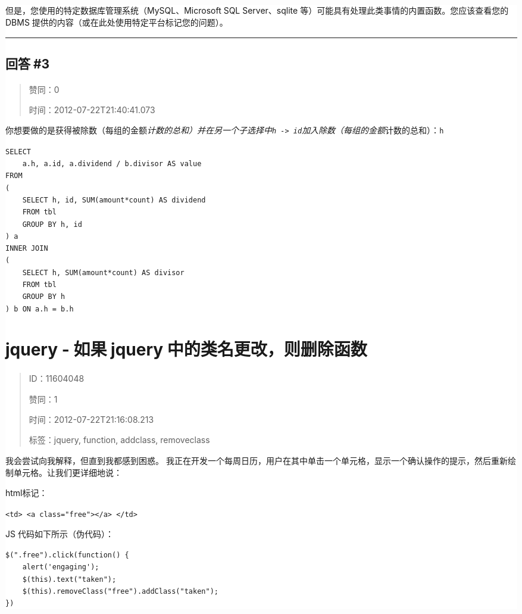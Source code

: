但是，您使用的特定数据库管理系统（MySQL、Microsoft SQL Server、sqlite 等）可能具有处理此类事情的内置函数。您应该查看您的 DBMS 提供的内容（或在此处使用特定平台标记您的问题）。

* * *

## 回答 #3

> 赞同：0
> 
> 时间：2012-07-22T21:40:41.073

你想要做的是获得被除数（每组的金额*计数的总和）并在另一个子选择中`h -> id`加入除数（每组的金额*计数的总和）：`h`

```
SELECT 
    a.h, a.id, a.dividend / b.divisor AS value
FROM
(
    SELECT h, id, SUM(amount*count) AS dividend
    FROM tbl
    GROUP BY h, id
) a 
INNER JOIN
(
    SELECT h, SUM(amount*count) AS divisor
    FROM tbl
    GROUP BY h
) b ON a.h = b.h 
```

# jquery - 如果 jquery 中的类名更改，则删除函数

> ID：11604048
> 
> 赞同：1
> 
> 时间：2012-07-22T21:16:08.213
> 
> 标签：jquery, function, addclass, removeclass

我会尝试向我解释，但直到我都感到困惑。
我正在开发一个每周日历，用户在其中单击一个单元格，显示一个确认操作的提示，然后重新绘制单元格。让我们更详细地说：

html标记：

```
<td> <a class="free"></a> </td> 
```

JS 代码如下所示（伪代码）：

```
$(".free").click(function() {
    alert('engaging');
    $(this).text("taken");
    $(this).removeClass("free").addClass("taken");
}) 
```
